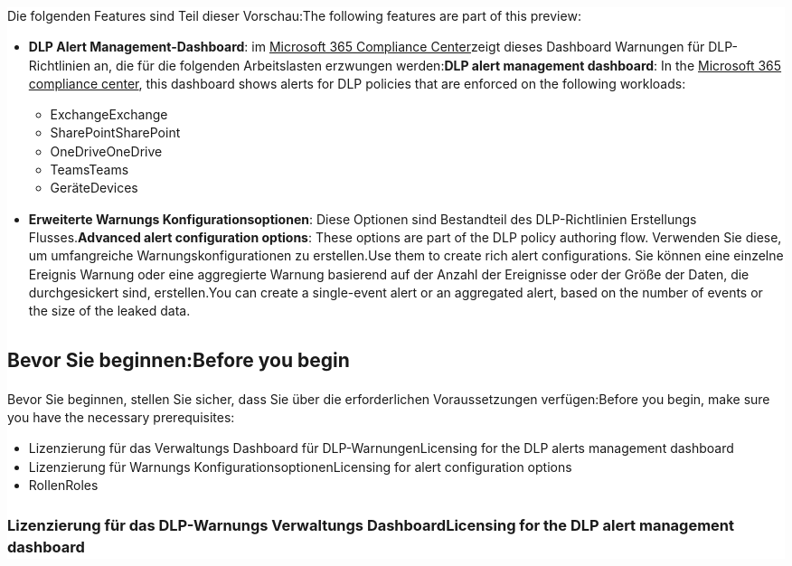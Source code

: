 <span data-ttu-id="3e1e4-107">Die folgenden Features sind Teil dieser Vorschau:</span><span class="sxs-lookup"><span data-stu-id="3e1e4-107">The following features are part of this preview:</span></span>

-   <span data-ttu-id="3e1e4-108">**DLP Alert Management-Dashboard**: im [Microsoft 365 Compliance Center](https://compliance.microsoft.com/)zeigt dieses Dashboard Warnungen für DLP-Richtlinien an, die für die folgenden Arbeitslasten erzwungen werden:</span><span class="sxs-lookup"><span data-stu-id="3e1e4-108">**DLP alert management dashboard**: In the [Microsoft 365 compliance center](https://compliance.microsoft.com/), this dashboard shows alerts for DLP policies that are enforced on the following workloads:</span></span>

    -   <span data-ttu-id="3e1e4-109">Exchange</span><span class="sxs-lookup"><span data-stu-id="3e1e4-109">Exchange</span></span>
    -   <span data-ttu-id="3e1e4-110">SharePoint</span><span class="sxs-lookup"><span data-stu-id="3e1e4-110">SharePoint</span></span>
    -   <span data-ttu-id="3e1e4-111">OneDrive</span><span class="sxs-lookup"><span data-stu-id="3e1e4-111">OneDrive</span></span>
    -   <span data-ttu-id="3e1e4-112">Teams</span><span class="sxs-lookup"><span data-stu-id="3e1e4-112">Teams</span></span>
    -   <span data-ttu-id="3e1e4-113">Geräte</span><span class="sxs-lookup"><span data-stu-id="3e1e4-113">Devices</span></span>
-   <span data-ttu-id="3e1e4-114">**Erweiterte Warnungs Konfigurationsoptionen**: Diese Optionen sind Bestandteil des DLP-Richtlinien Erstellungs Flusses.</span><span class="sxs-lookup"><span data-stu-id="3e1e4-114">**Advanced alert configuration options**: These options are part of the DLP policy authoring flow.</span></span> <span data-ttu-id="3e1e4-115">Verwenden Sie diese, um umfangreiche Warnungskonfigurationen zu erstellen.</span><span class="sxs-lookup"><span data-stu-id="3e1e4-115">Use them to create rich alert configurations.</span></span> <span data-ttu-id="3e1e4-116">Sie können eine einzelne Ereignis Warnung oder eine aggregierte Warnung basierend auf der Anzahl der Ereignisse oder der Größe der Daten, die durchgesickert sind, erstellen.</span><span class="sxs-lookup"><span data-stu-id="3e1e4-116">You can create a single-event alert or an aggregated alert, based on the number of events or the size of the leaked data.</span></span>

## <a name="before-you-begin"></a><span data-ttu-id="3e1e4-117">Bevor Sie beginnen:</span><span class="sxs-lookup"><span data-stu-id="3e1e4-117">Before you begin</span></span>

<span data-ttu-id="3e1e4-118">Bevor Sie beginnen, stellen Sie sicher, dass Sie über die erforderlichen Voraussetzungen verfügen:</span><span class="sxs-lookup"><span data-stu-id="3e1e4-118">Before you begin, make sure you have the necessary prerequisites:</span></span>

-   <span data-ttu-id="3e1e4-119">Lizenzierung für das Verwaltungs Dashboard für DLP-Warnungen</span><span class="sxs-lookup"><span data-stu-id="3e1e4-119">Licensing for the DLP alerts management dashboard</span></span>
-   <span data-ttu-id="3e1e4-120">Lizenzierung für Warnungs Konfigurationsoptionen</span><span class="sxs-lookup"><span data-stu-id="3e1e4-120">Licensing for alert configuration options</span></span>
-   <span data-ttu-id="3e1e4-121">Rollen</span><span class="sxs-lookup"><span data-stu-id="3e1e4-121">Roles</span></span>

### <a name="licensing-for-the-dlp-alert-management-dashboard"></a><span data-ttu-id="3e1e4-122">Lizenzierung für das DLP-Warnungs Verwaltungs Dashboard</span><span class="sxs-lookup"><span data-stu-id="3e1e4-122">Licensing for the DLP alert management dashboard</span></span>
